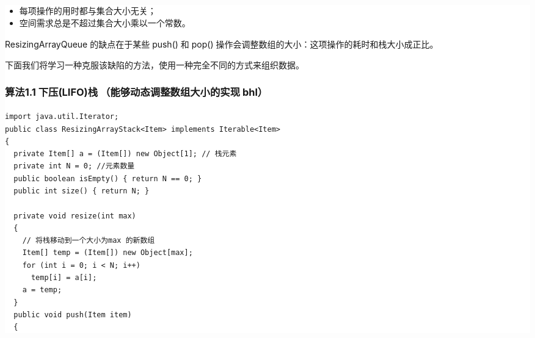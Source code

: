 * 每项操作的用时都与集合大小无关；
* 空间需求总是不超过集合大小乘以一个常数。

ResizingArrayQueue 的缺点在于某些 push() 和 pop() 操作会调整数组的大小：这项操作的耗时和栈大小成正比。

下面我们将学习一种克服该缺陷的方法，使用一种完全不同的方式来组织数据。

### 算法1.1 下压(LIFO)栈 （能够动态调整数组大小的实现 bhl）

```
import java.util.Iterator;
public class ResizingArrayStack<Item> implements Iterable<Item>
{
  private Item[] a = (Item[]) new Object[1]; // 栈元素
  private int N = 0; //元素数量
  public boolean isEmpty() { return N == 0; }
  public int size() { return N; }
  
  private void resize(int max)
  {
    // 将栈移动到一个大小为max 的新数组
    Item[] temp = (Item[]) new Object[max];
    for (int i = 0; i < N; i++)
      temp[i] = a[i];
    a = temp;
  }
  public void push(Item item)
  {
